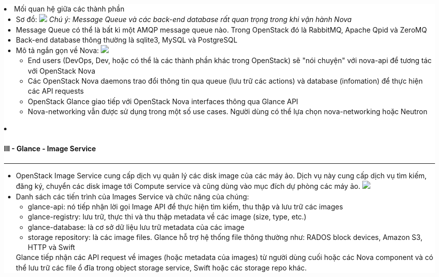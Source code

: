 <li>Mối quan hệ giữa các thành phần
<ul>
<li>Sơ đồ: 
<img src="http://2.bp.blogspot.com/-bYd9cxoncgs/VErn5ECWjZI/AAAAAAAAAF8/gYMkUCD51FQ/s1600/Nova_architecture.png"/>
<i> Chú ý: Message Queue và các back-end database rất quan trọng trong khi vận hành Nova</i>
</li>
<li> Message Queue có thể là bất kì một AMQP message queue nào. Trong OpenStack đó là RabbitMQ, Apache Qpid và ZeroMQ</li>
<li>Back-end database thông thường là sqlite3, MySQL và PostgreSQL</li>
<li>Mô tả ngắn gọn về Nova:
<img src="http://3.bp.blogspot.com/-NcY-3pbZbcY/VErtbVISE9I/AAAAAAAAAGM/6r7MVm78qLk/s1600/nova-logical_KenPepple.gif"/>
<ul>
<li> End users (DevOps, Dev, hoặc có thể là các thành phần khác trong OpenStack) sẽ "nói chuyện" với nova-api để tương tác với OpenStack Nova</li>
<li>Các OpenStack Nova daemons trao đổi thông tin qua queue (lưu trữ các actions) và database (infomation) để thực hiện các API requests</li>
<li>OpenStack Glance giao tiếp với OpenStack Nova interfaces thông qua Glance API</li>
<li>Nova-networking vẫn được sử dụng trong một số use cases. Người dùng có thể lựa chọn nova-networking hoặc Neutron</li>
</ul>
</li>
</ul>

</li>

</ul>
</li>


<li><h4><a name="glance">III - Glance - Image Service</a></h4>
<hr>
<ul>
<li>OpenStack Image Service cung cấp dịch vụ quản lý các disk image của các máy ảo. Dịch vụ này cung cấp dịch vụ tìm kiếm, đăng ký, chuyển các disk image tới Compute service và cũng dùng vào mục đích dự phòng các máy ảo.
<img src="http://4.bp.blogspot.com/-8BGR7XSvuSw/VEr6NqccUKI/AAAAAAAAAGc/PP4yLwUYzpI/s1600/glance.png"/>
</li>

<li>Danh sách các tiến trình của Images Service và chức năng của chúng:
<ul>
<li>glance-api: nó tiếp nhận lời gọi Image API để thực hiện tìm kiếm, thu thập và lưu trữ các images</li>
<li> glance-registry: lưu trữ, thực thi và thu thập metadata về các image (size, type, etc.)</li>
<li>glance-database: là cơ sở dữ liệu lưu trữ metadata của các image</li>
<li>storage repository: là các image files. Glance hỗ trợ hệ thống file thông thường như: RADOS block devices, Amazon S3, HTTP và Swift</li>
</ul>
Glance tiếp nhận các API request về images (hoặc metadata của images) từ người dùng cuối hoặc các Nova component và có thể lưu trữ các file ổ đĩa trong object storage service, Swift hoặc các storage repo khác.
</li>
